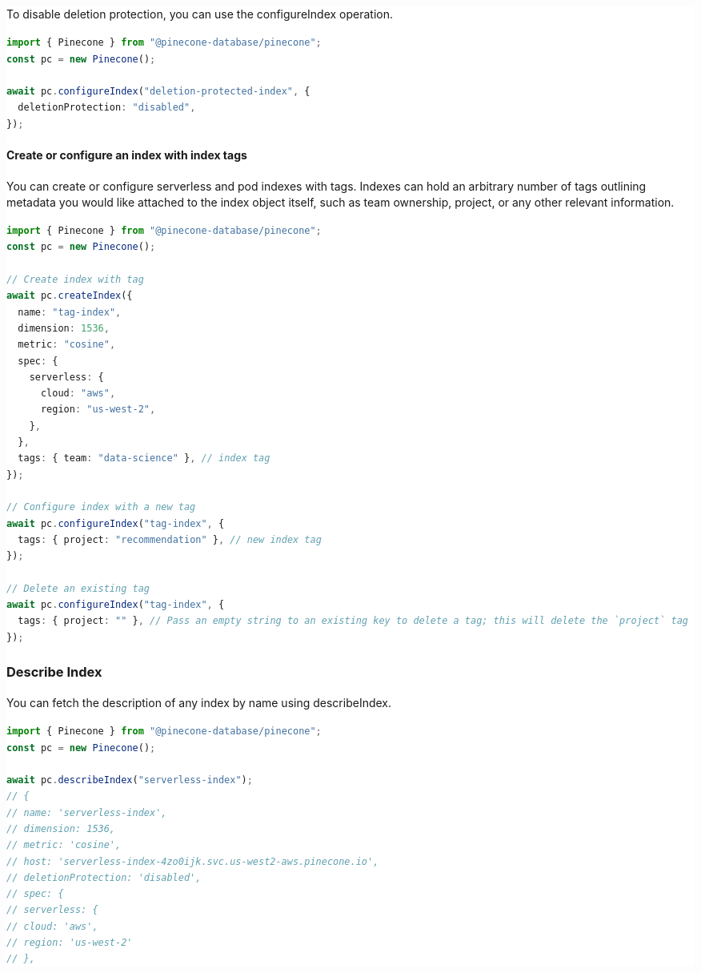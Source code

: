 To disable deletion protection, you can use the configureIndex operation.

```ts
import { Pinecone } from "@pinecone-database/pinecone";
const pc = new Pinecone();

await pc.configureIndex("deletion-protected-index", {
  deletionProtection: "disabled",
});
```

#### Create or configure an index with index tags

You can create or configure serverless and pod indexes with tags. Indexes can hold an arbitrary number of tags outlining metadata you would like attached to the index object itself, such as team ownership, project, or any other relevant information.

```ts
import { Pinecone } from "@pinecone-database/pinecone";
const pc = new Pinecone();

// Create index with tag
await pc.createIndex({
  name: "tag-index",
  dimension: 1536,
  metric: "cosine",
  spec: {
    serverless: {
      cloud: "aws",
      region: "us-west-2",
    },
  },
  tags: { team: "data-science" }, // index tag
});

// Configure index with a new tag
await pc.configureIndex("tag-index", {
  tags: { project: "recommendation" }, // new index tag
});

// Delete an existing tag
await pc.configureIndex("tag-index", {
  tags: { project: "" }, // Pass an empty string to an existing key to delete a tag; this will delete the `project` tag
});
```

### Describe Index

You can fetch the description of any index by name using describeIndex.

```ts
import { Pinecone } from "@pinecone-database/pinecone";
const pc = new Pinecone();

await pc.describeIndex("serverless-index");
// {
// name: 'serverless-index',
// dimension: 1536,
// metric: 'cosine',
// host: 'serverless-index-4zo0ijk.svc.us-west2-aws.pinecone.io',
// deletionProtection: 'disabled',
// spec: {
// serverless: {
// cloud: 'aws',
// region: 'us-west-2'
// },
```